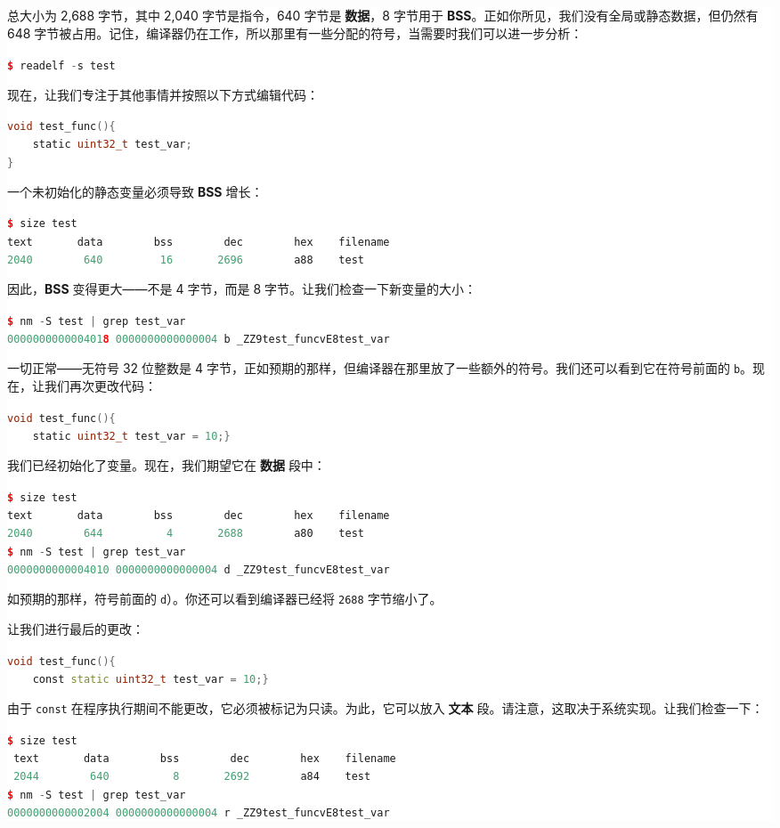总大小为 2,688 字节，其中 2,040 字节是指令，640 字节是 **数据**，8 字节用于 **BSS**。正如你所见，我们没有全局或静态数据，但仍然有 648 字节被占用。记住，编译器仍在工作，所以那里有一些分配的符号，当需要时我们可以进一步分析：

```cpp
$ readelf -s test
```

现在，让我们专注于其他事情并按照以下方式编辑代码：

```cpp
void test_func(){
    static uint32_t test_var;
}
```

一个未初始化的静态变量必须导致 **BSS** 增长：

```cpp
$ size test
text       data        bss        dec        hex    filename
2040        640         16       2696        a88    test
```

因此，**BSS** 变得更大——不是 4 字节，而是 8 字节。让我们检查一下新变量的大小：

```cpp
$ nm -S test | grep test_var
0000000000004018 0000000000000004 b _ZZ9test_funcvE8test_var
```

一切正常——无符号 32 位整数是 4 字节，正如预期的那样，但编译器在那里放了一些额外的符号。我们还可以看到它在符号前面的 `b`。现在，让我们再次更改代码：

```cpp
void test_func(){
    static uint32_t test_var = 10;}
```

我们已经初始化了变量。现在，我们期望它在 **数据** 段中：

```cpp
$ size test
text       data        bss        dec        hex    filename
2040        644          4       2688        a80    test
$ nm -S test | grep test_var
0000000000004010 0000000000000004 d _ZZ9test_funcvE8test_var
```

如预期的那样，符号前面的 `d`）。你还可以看到编译器已经将 `2688` 字节缩小了。

让我们进行最后的更改：

```cpp
void test_func(){
    const static uint32_t test_var = 10;}
```

由于 `const` 在程序执行期间不能更改，它必须被标记为只读。为此，它可以放入 **文本** 段。请注意，这取决于系统实现。让我们检查一下：

```cpp
$ size test
 text       data        bss        dec        hex    filename
 2044        640          8       2692        a84    test
$ nm -S test | grep test_var
0000000000002004 0000000000000004 r _ZZ9test_funcvE8test_var
```
